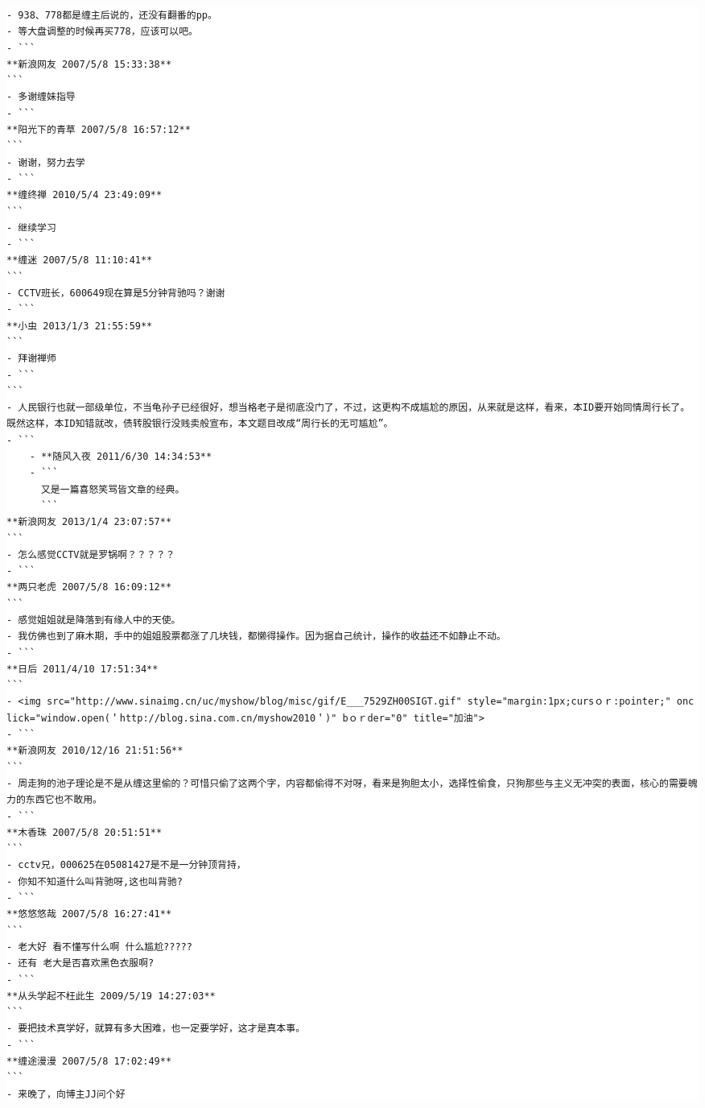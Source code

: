   ``````
- 938、778都是缠主后说的，还没有翻番的pp。
- 等大盘调整的时候再买778，应该可以吧。
- ```
  **新浪网友 2007/5/8 15:33:38**
  ```
- 多谢缠妹指导
- ```
  **阳光下的青草 2007/5/8 16:57:12**
  ```
- 谢谢，努力去学
- ```
  **缠终禅 2010/5/4 23:49:09**
  ```
- 继续学习
- ```
  **缠迷 2007/5/8 11:10:41**
  ```
- CCTV班长，600649现在算是5分钟背驰吗？谢谢
- ```
  **小虫 2013/1/3 21:55:59**
  ```
- 拜谢禅师
- ```
  ```
- 人民银行也就一部级单位，不当龟孙子已经很好，想当格老子是彻底没门了，不过，这更构不成尴尬的原因，从来就是这样，看来，本ID要开始同情周行长了。既然这样，本ID知错就改，债转股银行没贱卖般宣布，本文题目改成“周行长的无可尴尬”。
- ```
      - **随风入夜 2011/6/30 14:34:53**
      - ```
        又是一篇喜怒笑骂皆文章的经典。
        ```
  **新浪网友 2013/1/4 23:07:57**
  ```
- 怎么感觉CCTV就是罗锅啊？？？？？
- ```
  **两只老虎 2007/5/8 16:09:12**
  ```
- 感觉姐姐就是降落到有缘人中的天使。
- 我仿佛也到了麻木期，手中的姐姐股票都涨了几块钱，都懒得操作。因为据自己统计，操作的收益还不如静止不动。
- ```
  **日后 2011/4/10 17:51:34**
  ```
- <img src="http://www.sinaimg.cn/uc/myshow/blog/misc/gif/E___7529ZH00SIGT.gif" style="margin:1px;cursｏｒ:pointer;" onclick="window.open(＇http://blog.sina.com.cn/myshow2010＇)" bｏｒder="0" title="加油">
- ```
  **新浪网友 2010/12/16 21:51:56**
  ```
- 周走狗的池子理论是不是从缠这里偷的？可惜只偷了这两个字，内容都偷得不对呀，看来是狗胆太小，选择性偷食，只狗那些与主义无冲突的表面，核心的需要魄力的东西它也不敢用。
- ```
  **木香珠 2007/5/8 20:51:51**
  ```
- cctv兄，000625在05081427是不是一分钟顶背持，
- 你知不知道什么叫背驰呀,这也叫背驰?
- ```
  **悠悠悠哉 2007/5/8 16:27:41**
  ```
- 老大好 看不懂写什么啊 什么尴尬?????
- 还有 老大是否喜欢黑色衣服啊?
- ```
  **从头学起不枉此生 2009/5/19 14:27:03**
  ```
- 要把技术真学好，就算有多大困难，也一定要学好，这才是真本事。 
- ```
  **缠途漫漫 2007/5/8 17:02:49**
  ```
- 来晚了，向博主JJ问个好
  ``````